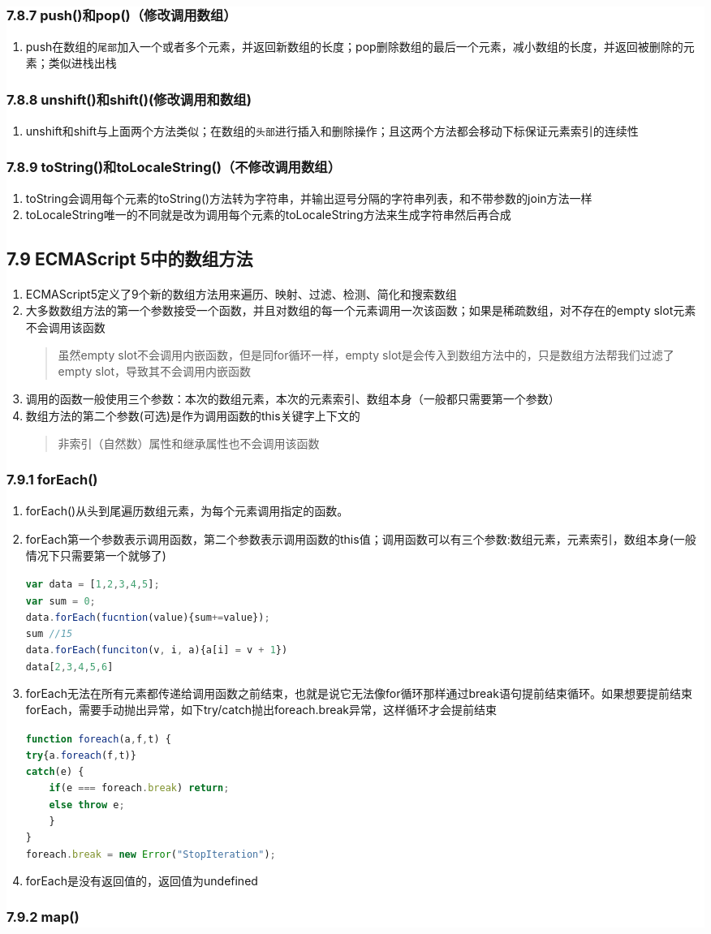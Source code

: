 ### 7.8.7 push()和pop()（修改调用数组）

1. push在数组的`尾部`加入一个或者多个元素，并返回新数组的长度；pop删除数组的最后一个元素，减小数组的长度，并返回被删除的元素；类似进栈出栈

### 7.8.8 unshift()和shift()(修改调用和数组)

1. unshift和shift与上面两个方法类似；在数组的`头部`进行插入和删除操作；且这两个方法都会移动下标保证元素索引的连续性

### 7.8.9 toString()和toLocaleString()（不修改调用数组）

1. toString会调用每个元素的toString()方法转为字符串，并输出逗号分隔的字符串列表，和不带参数的join方法一样
2. toLocaleString唯一的不同就是改为调用每个元素的toLocaleString方法来生成字符串然后再合成

## 7.9 ECMAScript 5中的数组方法

1. ECMAScript5定义了9个新的数组方法用来遍历、映射、过滤、检测、简化和搜索数组
2. 大多数数组方法的第一个参数接受一个函数，并且对数组的每一个元素调用一次该函数；如果是稀疏数组，对不存在的empty slot元素不会调用该函数
    > 虽然empty slot不会调用内嵌函数，但是同for循环一样，empty slot是会传入到数组方法中的，只是数组方法帮我们过滤了empty slot，导致其不会调用内嵌函数
3. 调用的函数一般使用三个参数：本次的数组元素，本次的元素索引、数组本身（一般都只需要第一个参数）
4. 数组方法的第二个参数(可选)是作为调用函数的this关键字上下文的
    > 非索引（自然数）属性和继承属性也不会调用该函数

### 7.9.1 forEach()

1. forEach()从头到尾遍历数组元素，为每个元素调用指定的函数。
2. forEach第一个参数表示调用函数，第二个参数表示调用函数的this值；调用函数可以有三个参数:数组元素，元素索引，数组本身(一般情况下只需要第一个就够了)

    ```javascript
    var data = [1,2,3,4,5];
    var sum = 0;
    data.forEach(fucntion(value){sum+=value});
    sum //15
    data.forEach(funciton(v, i, a){a[i] = v + 1})
    data[2,3,4,5,6]
    ```

3. forEach无法在所有元素都传递给调用函数之前结束，也就是说它无法像for循环那样通过break语句提前结束循环。如果想要提前结束forEach，需要手动抛出异常，如下try/catch抛出foreach.break异常，这样循环才会提前结束

    ```javascript
    function foreach(a,f,t) {
    try{a.foreach(f,t)}
    catch(e) {
        if(e === foreach.break) return;
        else throw e;
        }
    }
    foreach.break = new Error("StopIteration");
    ```

4. forEach是没有返回值的，返回值为undefined

### 7.9.2 map()
